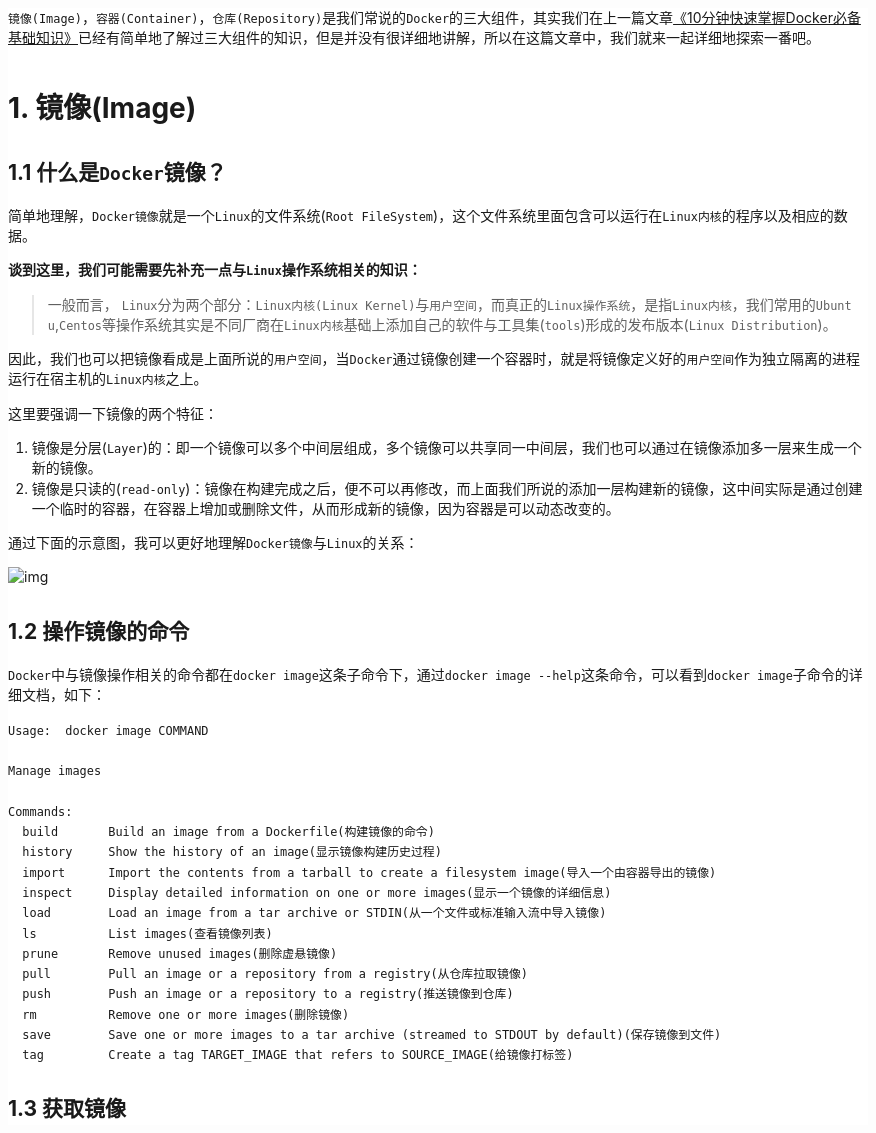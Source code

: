 `镜像(Image)`，`容器(Container)`，`仓库(Repository)`是我们常说的`Docker`的三大组件，其实我们在上一篇文章[《10分钟快速掌握Docker必备基础知识》](https://juejin.im/post/6844903918372143112)已经有简单地了解过三大组件的知识，但是并没有很详细地讲解，所以在这篇文章中，我们就来一起详细地探索一番吧。

# 1. 镜像(Image)

## 1.1 什么是`Docker`镜像？

​	简单地理解，`Docker镜像`就是一个`Linux`的文件系统(`Root FileSystem`)，这个文件系统里面包含可以运行在`Linux内核`的程序以及相应的数据。

**谈到这里，我们可能需要先补充一点与`Linux`操作系统相关的知识：**

> 一般而言， `Linux`分为两个部分：`Linux内核(Linux Kernel)`与`用户空间`，而真正的`Linux操作系统`，是指`Linux内核`，我们常用的`Ubuntu`,`Centos`等操作系统其实是不同厂商在`Linux内核`基础上添加自己的软件与工具集(`tools`)形成的发布版本(`Linux Distribution`)。

​	因此，我们也可以把镜像看成是上面所说的`用户空间`，当`Docker`通过镜像创建一个容器时，就是将镜像定义好的`用户空间`作为独立隔离的进程运行在宿主机的`Linux内核`之上。

这里要强调一下镜像的两个特征：

1. 镜像是分层(`Layer`)的：即一个镜像可以多个中间层组成，多个镜像可以共享同一中间层，我们也可以通过在镜像添加多一层来生成一个新的镜像。
2. 镜像是只读的(`read-only`)：镜像在构建完成之后，便不可以再修改，而上面我们所说的添加一层构建新的镜像，这中间实际是通过创建一个临时的容器，在容器上增加或删除文件，从而形成新的镜像，因为容器是可以动态改变的。

通过下面的示意图，我可以更好地理解`Docker镜像`与`Linux`的关系：



![img](https://user-gold-cdn.xitu.io/2019/9/7/16d0c272ef8e8adb?imageView2/0/w/1280/h/960/format/webp/ignore-error/1)

## 1.2 操作镜像的命令

`Docker`中与镜像操作相关的命令都在`docker image`这条子命令下，通过`docker image --help`这条命令，可以看到`docker image`子命令的详细文档，如下：

```
Usage:  docker image COMMAND

Manage images

Commands:
  build       Build an image from a Dockerfile(构建镜像的命令)
  history     Show the history of an image(显示镜像构建历史过程)
  import      Import the contents from a tarball to create a filesystem image(导入一个由容器导出的镜像)
  inspect     Display detailed information on one or more images(显示一个镜像的详细信息)
  load        Load an image from a tar archive or STDIN(从一个文件或标准输入流中导入镜像)
  ls          List images(查看镜像列表)
  prune       Remove unused images(删除虚悬镜像)
  pull        Pull an image or a repository from a registry(从仓库拉取镜像)
  push        Push an image or a repository to a registry(推送镜像到仓库)
  rm          Remove one or more images(删除镜像)
  save        Save one or more images to a tar archive (streamed to STDOUT by default)(保存镜像到文件)
  tag         Create a tag TARGET_IMAGE that refers to SOURCE_IMAGE(给镜像打标签)
```

## 1.3 获取镜像
